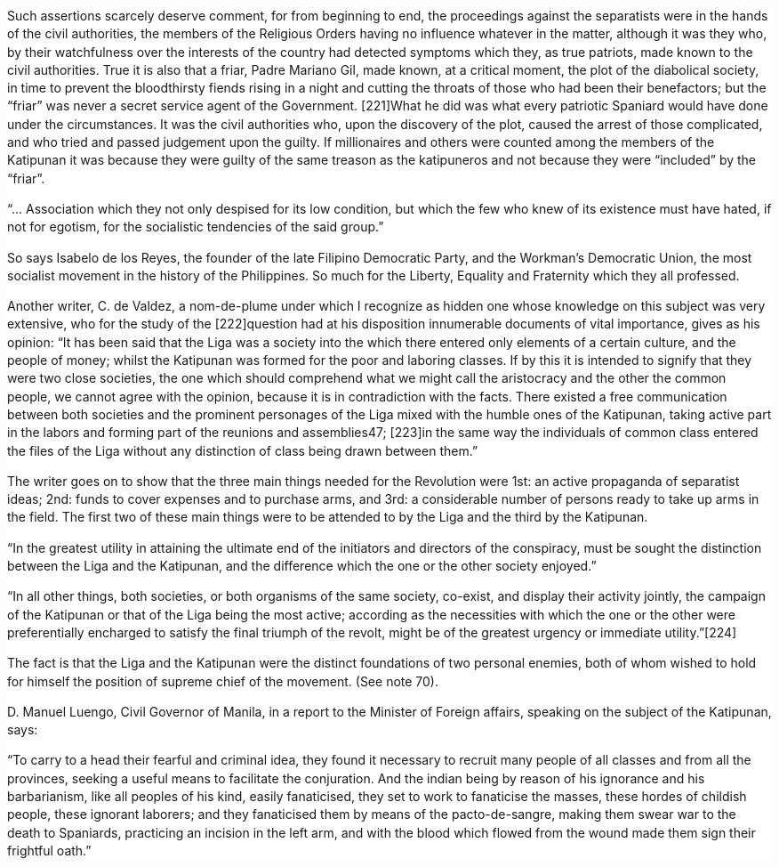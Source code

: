 Such assertions scarcely deserve comment, for from beginning to end, the proceedings against the separatists were in the hands of the civil authorities, the members of the Religious Orders having no influence whatever in the matter, although it was they who, by their watchfulness over the interests of the country had detected symptoms which they, as true patriots, made known to the civil authorities. True it is also that a friar, Padre Mariano Gil, made known, at a critical moment, the plot of the diabolical society, in time to prevent the bloodthirsty fiends rising in a night and cutting the throats of those who had been their benefactors; but the “friar” was never a secret service agent of the Government. [221]What he did was what every patriotic Spaniard would have done under the circumstances. It was the civil authorities who, upon the discovery of the plot, caused the arrest of those complicated, and who tried and passed judgement upon the guilty. If millionaires and others were counted among the members of the Katipunan it was because they were guilty of the same treason as the katipuneros and not because they were “included” by the “friar”.

“... Association which they not only despised for its low condition, but which the few who knew of its existence must have hated, if not for egotism, for the socialistic tendencies of the said group.”

So says Isabelo de los Reyes, the founder of the late Filipino Democratic Party, and the Workman’s Democratic Union, the most socialist movement in the history of the Philippines. So much for the Liberty, Equality and Fraternity which they all professed.

Another writer, C. de Valdez, a nom-de-plume under which I recognize as hidden one whose knowledge on this subject was very extensive, who for the study of the [222]question had at his disposition innumerable documents of vital importance, gives as his opinion: “It has been said that the Liga was a society into the which there entered only elements of a certain culture, and the people of money; whilst the Katipunan was formed for the poor and laboring classes. If by this it is intended to signify that they were two close societies, the one which should comprehend what we might call the aristocracy and the other the common people, we cannot agree with the opinion, because it is in contradiction with the facts. There existed a free communication between both societies and the prominent personages of the Liga mixed with the humble ones of the Katipunan, taking active part in the labors and forming part of the reunions and assemblies47; [223]in the same way the individuals of common class entered the files of the Liga without any distinction of class being drawn between them.”

The writer goes on to show that the three main things needed for the Revolution were 1st: an active propaganda of separatist ideas; 2nd: funds to cover expenses and to purchase arms, and 3rd: a considerable number of persons ready to take up arms in the field. The first two of these main things were to be attended to by the Liga and the third by the Katipunan.

“In the greatest utility in attaining the ultimate end of the initiators and directors of the conspiracy, must be sought the distinction between the Liga and the Katipunan, and the difference which the one or the other society enjoyed.”

“In all other things, both societies, or both organisms of the same society, co-exist, and display their activity jointly, the campaign of the Katipunan or that of the Liga being the most active; according as the necessities with which the one or the other were preferentially encharged to satisfy the final triumph of the revolt, might be of the greatest urgency or immediate utility.”[224]

The fact is that the Liga and the Katipunan were the distinct foundations of two personal enemies, both of whom wished to hold for himself the position of supreme chief of the movement. (See note 70).

D. Manuel Luengo, Civil Governor of Manila, in a report to the Minister of Foreign affairs, speaking on the subject of the Katipunan, says:

“To carry to a head their fearful and criminal idea, they found it necessary to recruit many people of all classes and from all the provinces, seeking a useful means to facilitate the conjuration. And the indian being by reason of his ignorance and his barbarianism, like all peoples of his kind, easily fanaticised, they set to work to fanaticise the masses, these hordes of childish people, these ignorant laborers; and they fanaticised them by means of the pacto-de-sangre, making them swear war to the death to Spaniards, practicing an incision in the left arm, and with the blood which flowed from the wound made them sign their frightful oath.”
